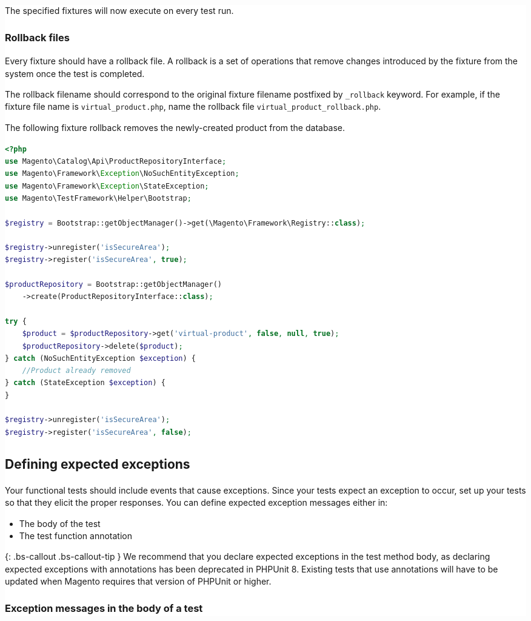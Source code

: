 The specified fixtures will now execute on every test run. 

### Rollback files 

Every fixture should have a rollback file. A rollback is a set of operations that remove changes introduced by the fixture from the system once the test is completed. 

The rollback filename should correspond to the original fixture filename postfixed by `_rollback` keyword. For example, if the fixture file name is `virtual_product.php`, name the rollback file `virtual_product_rollback.php`. 

The following fixture rollback removes the newly-created product from the database.

```php
<?php
use Magento\Catalog\Api\ProductRepositoryInterface;
use Magento\Framework\Exception\NoSuchEntityException;
use Magento\Framework\Exception\StateException;
use Magento\TestFramework\Helper\Bootstrap;

$registry = Bootstrap::getObjectManager()->get(\Magento\Framework\Registry::class);

$registry->unregister('isSecureArea');
$registry->register('isSecureArea', true);

$productRepository = Bootstrap::getObjectManager()
    ->create(ProductRepositoryInterface::class);

try {
    $product = $productRepository->get('virtual-product', false, null, true);
    $productRepository->delete($product);
} catch (NoSuchEntityException $exception) {
    //Product already removed
} catch (StateException $exception) {
}

$registry->unregister('isSecureArea');
$registry->register('isSecureArea', false);
```

## Defining expected exceptions

Your functional tests should include events that cause exceptions. Since your tests expect an exception to occur, set up your tests so that they elicit the proper responses. You can define expected exception messages either in:
- The body of the test
- The test function annotation

{: .bs-callout .bs-callout-tip }
We recommend that you declare expected exceptions in the test method body, as declaring expected exceptions with annotations has been deprecated in PHPUnit 8. Existing tests that use annotations will have to be updated when Magento requires that version of PHPUnit or higher.

### Exception messages in the body of a test
